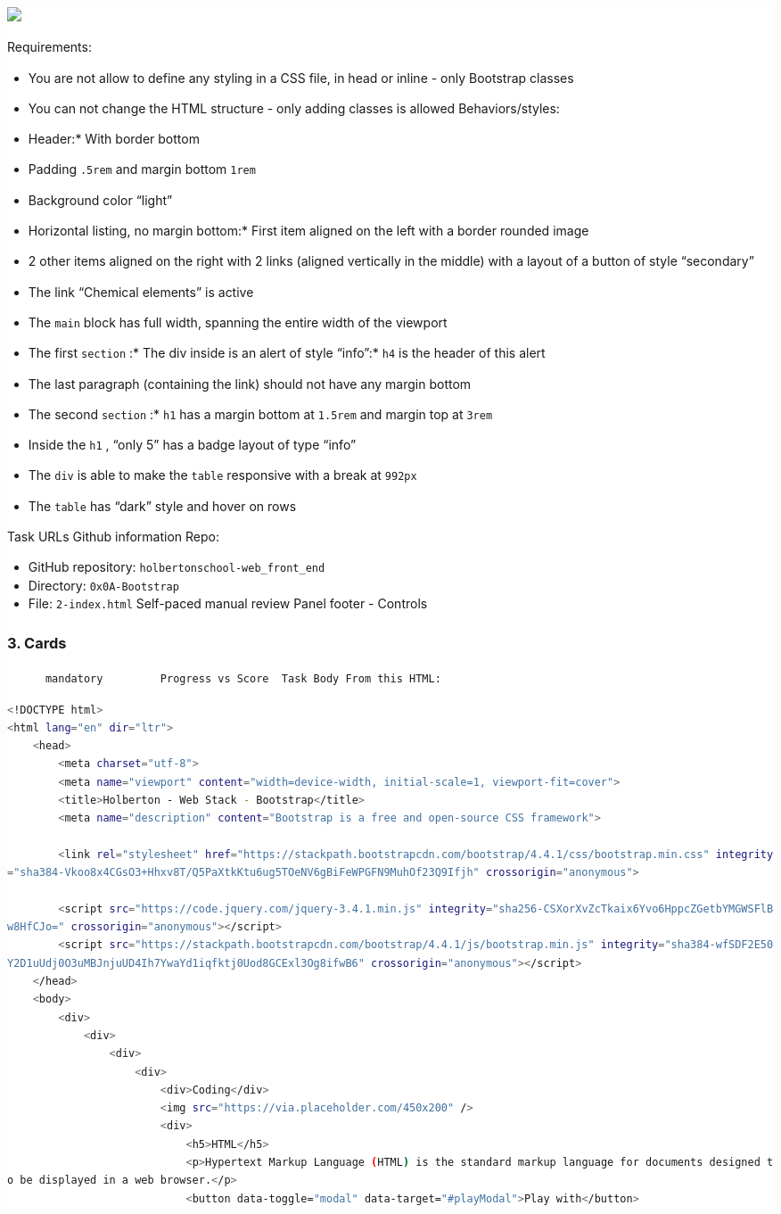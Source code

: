  ![](https://intranet-projects-files.s3.amazonaws.com/holbertonschool-webstack/623/2-index.gif) 

Requirements:
* You are not allow to define any styling in a CSS file, in head or inline - only Bootstrap classes
* You can not change the HTML structure - only adding classes is allowed
Behaviors/styles:
* Header:* With border bottom
* Padding  ` .5rem `  and margin bottom  ` 1rem ` 
* Background color “light”
* Horizontal listing, no margin bottom:* First item aligned on the left with a border rounded image
* 2 other items aligned on the right with 2 links (aligned vertically in the middle) with a layout of a button of style “secondary” 
* The link “Chemical elements” is active


* The  ` main `  block has full width, spanning the entire width of the viewport
* The first  ` section ` :* The div inside is an alert of style “info”:*  ` h4 `  is the header of this alert
* The last paragraph (containing the link) should not have any margin bottom


* The second  ` section ` :*  ` h1 `  has a margin bottom at  ` 1.5rem `  and margin top at  ` 3rem ` 
* Inside the  ` h1 ` , “only 5” has a badge layout of type “info”
* The  ` div `  is able to make the  ` table `  responsive with a break at  ` 992px ` 
* The  ` table `  has “dark” style and hover on rows

 Task URLs  Github information Repo:
* GitHub repository:  ` holbertonschool-web_front_end ` 
* Directory:  ` 0x0A-Bootstrap ` 
* File:  ` 2-index.html ` 
 Self-paced manual review  Panel footer - Controls 
### 3. Cards
          mandatory         Progress vs Score  Task Body From this HTML:
```bash
<!DOCTYPE html>
<html lang="en" dir="ltr">
    <head>
        <meta charset="utf-8">
        <meta name="viewport" content="width=device-width, initial-scale=1, viewport-fit=cover">
        <title>Holberton - Web Stack - Bootstrap</title>
        <meta name="description" content="Bootstrap is a free and open-source CSS framework">

        <link rel="stylesheet" href="https://stackpath.bootstrapcdn.com/bootstrap/4.4.1/css/bootstrap.min.css" integrity="sha384-Vkoo8x4CGsO3+Hhxv8T/Q5PaXtkKtu6ug5TOeNV6gBiFeWPGFN9MuhOf23Q9Ifjh" crossorigin="anonymous">

        <script src="https://code.jquery.com/jquery-3.4.1.min.js" integrity="sha256-CSXorXvZcTkaix6Yvo6HppcZGetbYMGWSFlBw8HfCJo=" crossorigin="anonymous"></script>
        <script src="https://stackpath.bootstrapcdn.com/bootstrap/4.4.1/js/bootstrap.min.js" integrity="sha384-wfSDF2E50Y2D1uUdj0O3uMBJnjuUD4Ih7YwaYd1iqfktj0Uod8GCExl3Og8ifwB6" crossorigin="anonymous"></script>
    </head>
    <body>
        <div>
            <div>
                <div>
                    <div>
                        <div>Coding</div>
                        <img src="https://via.placeholder.com/450x200" />
                        <div>
                            <h5>HTML</h5>
                            <p>Hypertext Markup Language (HTML) is the standard markup language for documents designed to be displayed in a web browser.</p>
                            <button data-toggle="modal" data-target="#playModal">Play with</button>
```